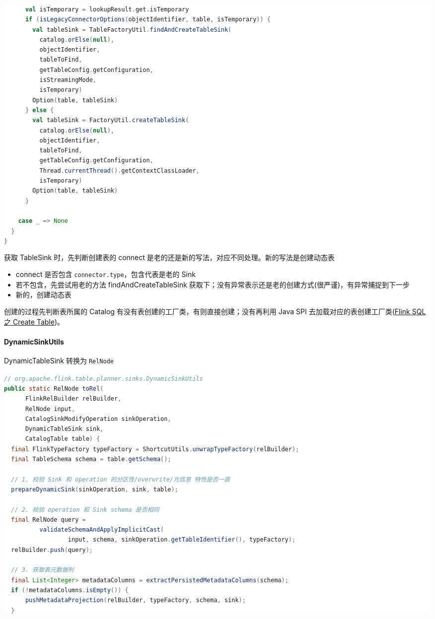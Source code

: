```scala
      val isTemporary = lookupResult.get.isTemporary
      if (isLegacyConnectorOptions(objectIdentifier, table, isTemporary)) {
        val tableSink = TableFactoryUtil.findAndCreateTableSink(
          catalog.orElse(null),
          objectIdentifier,
          tableToFind,
          getTableConfig.getConfiguration,
          isStreamingMode,
          isTemporary)
        Option(table, tableSink)
      } else {
        val tableSink = FactoryUtil.createTableSink(
          catalog.orElse(null),
          objectIdentifier,
          tableToFind,
          getTableConfig.getConfiguration,
          Thread.currentThread().getContextClassLoader,
          isTemporary)
        Option(table, tableSink)
      }

    case _ => None
  }
}

```

获取 TableSink 时，先判断创建表的 connect 是老的还是新的写法，对应不同处理。新的写法是创建动态表

- connect 是否包含 `connector.type`，包含代表是老的 Sink
- 若不包含，先尝试用老的方法 findAndCreateTableSink 获取下；没有异常表示还是老的创建方式(很严谨)，有异常捕捉到下一步
- 新的，创建动态表

创建的过程先判断表所属的 Catalog 有没有表创建的工厂类，有则直接创建；没有再利用 Java SPI 去加载对应的表创建工厂类([Flink SQL 之 Create Table](https://vendanner.github.io/2020/08/10/Flink-SQL-%E4%B9%8B-Create-Table/))。

#### DynamicSinkUtils

DynamicTableSink 转换为 `RelNode`

```java
// org.apache.flink.table.planner.sinks.DynamicSinkUtils
public static RelNode toRel(
      FlinkRelBuilder relBuilder,
      RelNode input,
      CatalogSinkModifyOperation sinkOperation,
      DynamicTableSink sink,
      CatalogTable table) {
  final FlinkTypeFactory typeFactory = ShortcutUtils.unwrapTypeFactory(relBuilder);
  final TableSchema schema = table.getSchema();

  // 1. 校验 Sink 和 operation 的分区性/overwrite/元信息 特性是否一直
  prepareDynamicSink(sinkOperation, sink, table);

  // 2. 校验 operation 和 Sink schema 是否相同
  final RelNode query =
          validateSchemaAndApplyImplicitCast(
                  input, schema, sinkOperation.getTableIdentifier(), typeFactory);
  relBuilder.push(query);

  // 3. 获取表元数据列
  final List<Integer> metadataColumns = extractPersistedMetadataColumns(schema);
  if (!metadataColumns.isEmpty()) {
      pushMetadataProjection(relBuilder, typeFactory, schema, sink);
  }
```